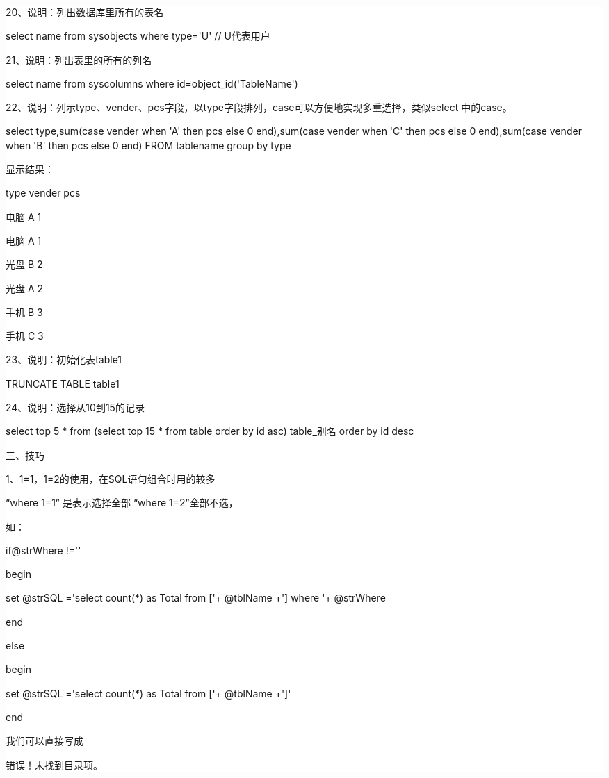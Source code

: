 20、说明：列出数据库里所有的表名

select name from sysobjects where type='U' // U代表用户

21、说明：列出表里的所有的列名

select name from syscolumns where id=object_id('TableName')

22、说明：列示type、vender、pcs字段，以type字段排列，case可以方便地实现多重选择，类似select 中的case。

select type,sum(case vender when 'A' then pcs else 0 end),sum(case vender when 'C' then pcs else 0 end),sum(case vender when 'B' then pcs else 0 end) FROM tablename group by type

显示结果：

type vender pcs

电脑 A 1

电脑 A 1

光盘 B 2

光盘 A 2

手机 B 3

手机 C 3

23、说明：初始化表table1

TRUNCATE TABLE table1

24、说明：选择从10到15的记录

select top 5 * from (select top 15 * from table order by id asc) table_别名 order by id desc

三、技巧

1、1=1，1=2的使用，在SQL语句组合时用的较多

“where 1=1” 是表示选择全部    “where 1=2”全部不选，

如：

if@strWhere !=''

begin

set @strSQL ='select count(*) as Total from ['+ @tblName +'] where '+ @strWhere

end

else

begin

set @strSQL ='select count(*) as Total from ['+ @tblName +']'

end

我们可以直接写成

错误！未找到目录项。
